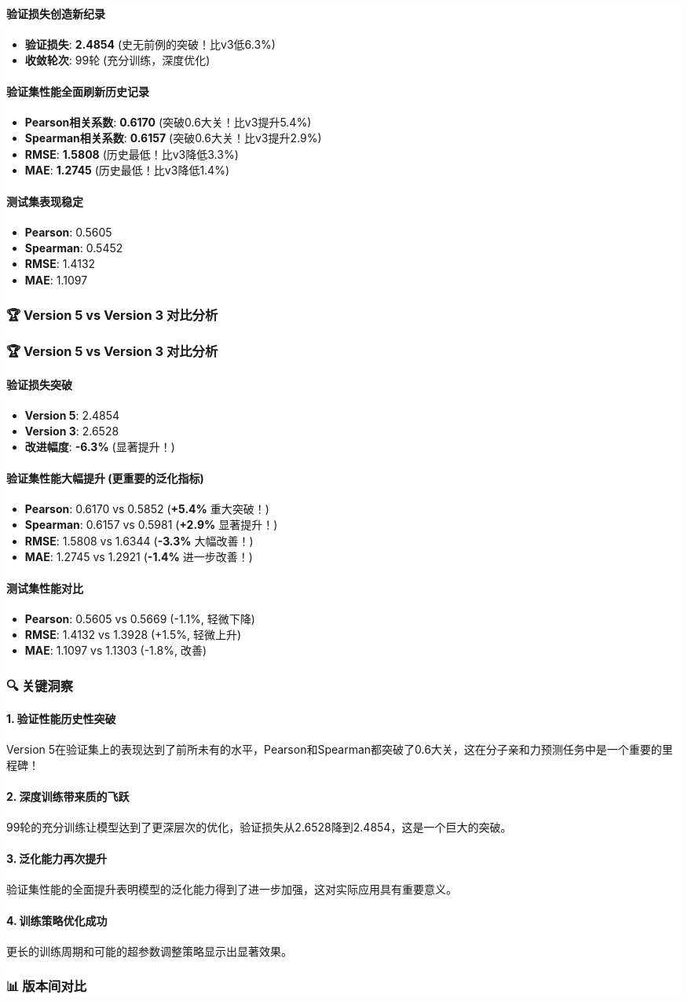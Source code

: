 #### 验证损失创造新纪录
- **验证损失**: **2.4854** (史无前例的突破！比v3低6.3%)
- **收敛轮次**: 99轮 (充分训练，深度优化)

#### 验证集性能全面刷新历史记录
- **Pearson相关系数**: **0.6170** (突破0.6大关！比v3提升5.4%)
- **Spearman相关系数**: **0.6157** (突破0.6大关！比v3提升2.9%)
- **RMSE**: **1.5808** (历史最低！比v3降低3.3%)
- **MAE**: **1.2745** (历史最低！比v3降低1.4%)

#### 测试集表现稳定
- **Pearson**: 0.5605
- **Spearman**: 0.5452
- **RMSE**: 1.4132
- **MAE**: 1.1097

### 🏆 Version 5 vs Version 3 对比分析

### 🏆 Version 5 vs Version 3 对比分析

#### 验证损失突破
- **Version 5**: 2.4854
- **Version 3**: 2.6528  
- **改进幅度**: **-6.3%** (显著提升！)

#### 验证集性能大幅提升 (更重要的泛化指标)
- **Pearson**: 0.6170 vs 0.5852 (**+5.4%** 重大突破！)
- **Spearman**: 0.6157 vs 0.5981 (**+2.9%** 显著提升！)
- **RMSE**: 1.5808 vs 1.6344 (**-3.3%** 大幅改善！)
- **MAE**: 1.2745 vs 1.2921 (**-1.4%** 进一步改善！)

#### 测试集性能对比
- **Pearson**: 0.5605 vs 0.5669 (-1.1%, 轻微下降)
- **RMSE**: 1.4132 vs 1.3928 (+1.5%, 轻微上升)
- **MAE**: 1.1097 vs 1.1303 (-1.8%, 改善)

### 🔍 关键洞察

#### 1. **验证性能历史性突破**
Version 5在验证集上的表现达到了前所未有的水平，Pearson和Spearman都突破了0.6大关，这在分子亲和力预测任务中是一个重要的里程碑！

#### 2. **深度训练带来质的飞跃**
99轮的充分训练让模型达到了更深层次的优化，验证损失从2.6528降到2.4854，这是一个巨大的突破。

#### 3. **泛化能力再次提升**
验证集性能的全面提升表明模型的泛化能力得到了进一步加强，这对实际应用具有重要意义。

#### 4. **训练策略优化成功**
更长的训练周期和可能的超参数调整策略显示出显著效果。

### 📊 版本间对比
